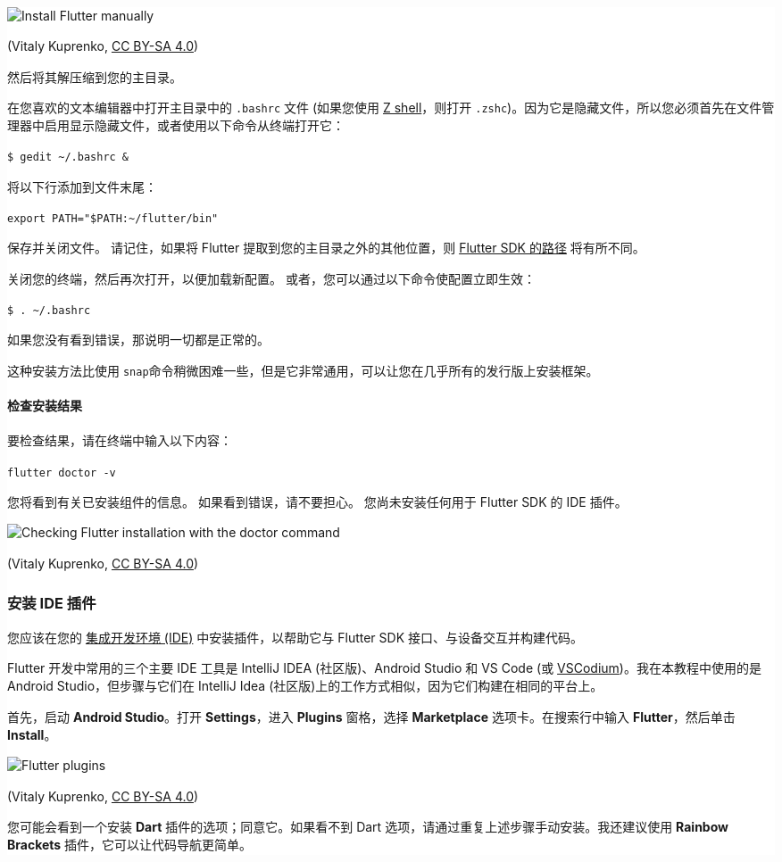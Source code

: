 ![Install Flutter manually][8]

(Vitaly Kuprenko, [CC BY-SA 4.0][6])

然后将其解压缩到您的主目录。

在您喜欢的文本编辑器中打开主目录中的 `.bashrc` 文件 (如果您使用 [Z shell][9]，则打开 `.zshc`)。因为它是隐藏文件，所以您必须首先在文件管理器中启用显示隐藏文件，或者使用以下命令从终端打开它：

```
$ gedit ~/.bashrc &
```

将以下行添加到文件末尾：

```
export PATH="$PATH:~/flutter/bin"
```

保存并关闭文件。 请记住，如果将 Flutter 提取到您的主目录之外的其他位置，则 [Flutter SDK 的路径][10] 将有所不同。

关闭您的终端，然后再次打开，以便加载新配置。 或者，您可以通过以下命令使配置立即生效：

```
$ . ~/.bashrc
```

如果您没有看到错误，那说明一切都是正常的。

这种安装方法比使用 `snap`命令稍微困难一些，但是它非常通用，可以让您在几乎所有的发行版上安装框架。


#### 检查安装结果

要检查结果，请在终端中输入以下内容：

```
flutter doctor -v
```

您将看到有关已安装组件的信息。 如果看到错误，请不要担心。 您尚未安装任何用于 Flutter SDK 的 IDE 插件。

![Checking Flutter installation with the doctor command][11]

(Vitaly Kuprenko, [CC BY-SA 4.0][6])

### 安装 IDE 插件

您应该在您的 [集成开发环境 (IDE)][12] 中安装插件，以帮助它与 Flutter SDK 接口、与设备交互并构建代码。

Flutter 开发中常用的三个主要 IDE 工具是 IntelliJ IDEA (社区版)、Android Studio 和 VS Code (或 [VSCodium][13])。我在本教程中使用的是 Android Studio，但步骤与它们在 IntelliJ Idea (社区版)上的工作方式相似，因为它们构建在相同的平台上。

首先，启动 **Android Studio**。打开 **Settings**，进入 **Plugins** 窗格，选择 **Marketplace** 选项卡。在搜索行中输入 **Flutter**，然后单击 **Install**。

![Flutter plugins][14]

(Vitaly Kuprenko, [CC BY-SA 4.0][6])

您可能会看到一个安装 **Dart** 插件的选项；同意它。如果看不到 Dart 选项，请通过重复上述步骤手动安装。我还建议使用 **Rainbow Brackets** 插件，它可以让代码导航更简单。


[#]: collector: (lujun9972)
[#]: translator: (gxlct008)
[#]: reviewer: ( )
[#]: publisher: ( )
[#]: url: ( )
[#]: subject: (Create a mobile app with Flutter)
[#]: via: (https://opensource.com/article/20/9/mobile-app-flutter)
[#]: author: (Vitaly Kuprenko https://opensource.com/users/kooper)
[a]: https://opensource.com/users/kooper
[b]: https://github.com/lujun9972
[1]: https://opensource.com/sites/default/files/styles/image-full-size/public/lead-images/idea_innovation_mobile_phone.png?itok=RqVtvxkd (A person looking at a phone)
[2]: https://flutter.dev/
[3]: https://developer.android.com/studio
[4]: https://snapcraft.io/docs/getting-started
[5]: https://opensource.com/sites/default/files/uploads/flutter1_initialized.png (Flutter initialized)
[6]: https://creativecommons.org/licenses/by-sa/4.0/
[7]: https://flutter.dev/docs/get-started/install/linux
[8]: https://opensource.com/sites/default/files/uploads/flutter2_manual-install.png (Install Flutter manually)
[9]: https://opensource.com/article/19/9/getting-started-zsh
[10]: https://opensource.com/article/17/6/set-path-linux
[11]: https://opensource.com/sites/default/files/uploads/flutter3_doctor.png (Checking Flutter installation with the doctor command)
[12]: https://www.redhat.com/en/topics/middleware/what-is-ide
[13]: https://opensource.com/article/20/6/open-source-alternatives-vs-code
[14]: https://opensource.com/sites/default/files/uploads/flutter4_plugins.png (Flutter plugins)
[15]: https://opensource.com/sites/default/files/uploads/flutter5_plugincheck.png (Checking Flutter plugins with the doctor command)
[16]: https://opensource.com/sites/default/files/uploads/flutter6_newproject.png (Creating a new Flutter plugin)
[17]: https://opensource.com/sites/default/files/uploads/flutter7_projectname.png (Naming a new Flutter plugin)
[18]: https://opensource.com/sites/default/files/uploads/flutter8_launchflutter.png (Device options in Flutter)
[19]: https://opensource.com/sites/default/files/uploads/flutter9_demo.png (Flutter demo on mobile device)
[20]: https://opensource.com/article/18/6/flutter
[21]: https://opensource.com/sites/default/files/uploads/flutter10_beta.png (flutter channel beta output)
[22]: https://opensource.com/sites/default/files/uploads/flutter11_upgrade.png (flutter upgrade output)
[23]: https://opensource.com/sites/default/files/uploads/flutter12_new-devices.png (Flutter for web device options)
[24]: https://opensource.com/sites/default/files/uploads/flutter13_tree.png (File tree with web directory)
[25]: https://opensource.com/sites/default/files/uploads/flutter14_webapp.png (Flutter web app demo)